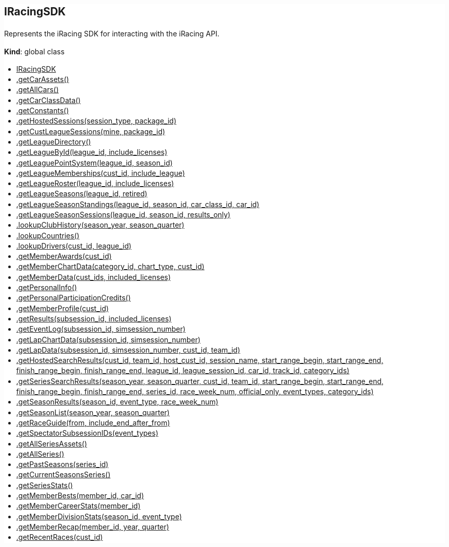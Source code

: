 ## IRacingSDK

<p>Represents the iRacing SDK for interacting with the iRacing API.</p>

**Kind**: global class

- [IRacingSDK](#IRacingSDK)
- [.getCarAssets()](#getcarassets)
- [.getAllCars()](#getallcars)
- [.getCarClassData()](#getcarclassdata)
- [.getConstants()](#getconstants)
- [.getHostedSessions(session_type, package_id)](#gethostedsessionssession_type-package_id)
- [.getCustLeagueSessions(mine, package_id)](#getcustleaguesessionsmine-package_id)
- [.getLeagueDirectory()](#getleaguedirectory)
- [.getLeagueById(league_id, include_licenses)](#getleaguebyidleague_id-include_licenses)
- [.getLeaguePointSystem(league_id, season_id)](#getleaguepointsystemleague_id-season_id)
- [.getLeagueMemberships(cust_id, include_league)](#getleaguemembershipscust_id-include_league)
- [.getLeagueRoster(league_id, include_licenses)](#getleaguerosterleague_id-include_licenses)
- [.getLeagueSeasons(league_id, retired)](#getleagueseasonsleague_id-retired)
- [.getLeagueSeasonStandings(league_id, season_id, car_class_id, car_id)](#getleagueseasonstandingsleague_id-season_id-car_class_id-car_id)
- [.getLeagueSeasonSessions(league_id, season_id, results_only)](#getleagueseasonsessionsleague_id-season_id-results_only)
- [.lookupClubHistory(season_year, season_quarter)](#lookupclubhistoryseason_year-season_quarter)
- [.lookupCountries()](#lookupcountries)
- [.lookupDrivers(cust_id, league_id)](#lookupdriverscust_id-league_id)
- [.getMemberAwards(cust_id)](#getmemberawardscust_id)
- [.getMemberChartData(category_id, chart_type, cust_id)](#getmemberchartdatacategory_id-chart_type-cust_id)
- [.getMemberData(cust_ids, included_licenses)](#getmemberdatacust_ids-included_licenses)
- [.getPersonalInfo()](#getpersonalinfo)
- [.getPersonalParticipationCredits()](#getpersonalparticipationcredits)
- [.getMemberProfile(cust_id)](#getmemberprofilecust_id)
- [.getResults(subsession_id, included_licenses)](#getresultssubsession_id-included_licenses)
- [.getEventLog(subsession_id, simsession_number)](#geteventlogsubsession_id-simsession_number)
- [.getLapChartData(subsession_id, simsession_number)](#getlapchartdatasubsession_id-simsession_number)
- [.getLapData(subsession_id, simsession_number, cust_id, team_id)](#getlapdatasubsession_id-simsession_number-cust_id-team_id)
- [.getHostedSearchResults(cust_id, team_id, host_cust_id, session_name, start_range_begin, start_range_end, finish_range_begin, finish_range_end, league_id, league_session_id, car_id, track_id, category_ids)](#gethostedsearchresultscust_id-team_id-host_cust_id-session_name-start_range_begin-start_range_end-finish_range_begin-finish_range_end-league_id-league_session_id-car_id-track_id-category_ids)
- [.getSeriesSearchResults(season_year, season_quarter, cust_id, team_id, start_range_begin, start_range_end, finish_range_begin, finish_range_end, series_id, race_week_num, official_only, event_types, category_ids)](#getseriessearchresultsseason_year-season_quarter-cust_id-team_id-start_range_begin-start_range_end-finish_range_begin-finish_range_end-series_id-race_week_num-official_only-event_types-category_ids)
- [.getSeasonResults(season_id, event_type, race_week_num)](#getseasonresultsseason_id-event_type-race_week_num)
- [.getSeasonList(season_year, season_quarter)](#getseasonlistseason_year-season_quarter)
- [.getRaceGuide(from, include_end_after_from)](#getraceguidefrom-include_end_after_from)
- [.getSpectatorSubsessionIDs(event_types)](#getspectatorsubsessionidsevent_types)
- [.getAllSeriesAssets()](#getallseriesassets)
- [.getAllSeries()](#getallseries)
- [.getPastSeasons(series_id)](#getpastseasonsseries_id)
- [.getCurrentSeasonsSeries()](#getcurrentseasonsseries)
- [.getSeriesStats()](#getseriesstats)
- [.getMemberBests(member_id, car_id)](#getmemberbestsmember_id-car_id)
- [.getMemberCareerStats(member_id)](#getmembercareerstatsmember_id)
- [.getMemberDivisionStats(season_id, event_type)](#getmemberdivisionstatsseason_id-event_type)
- [.getMemberRecap(member_id, year, quarter)](#getmemberrecapmember_id-year-quarter)
- [.getRecentRaces(cust_id)](#getrecentracescust_id)